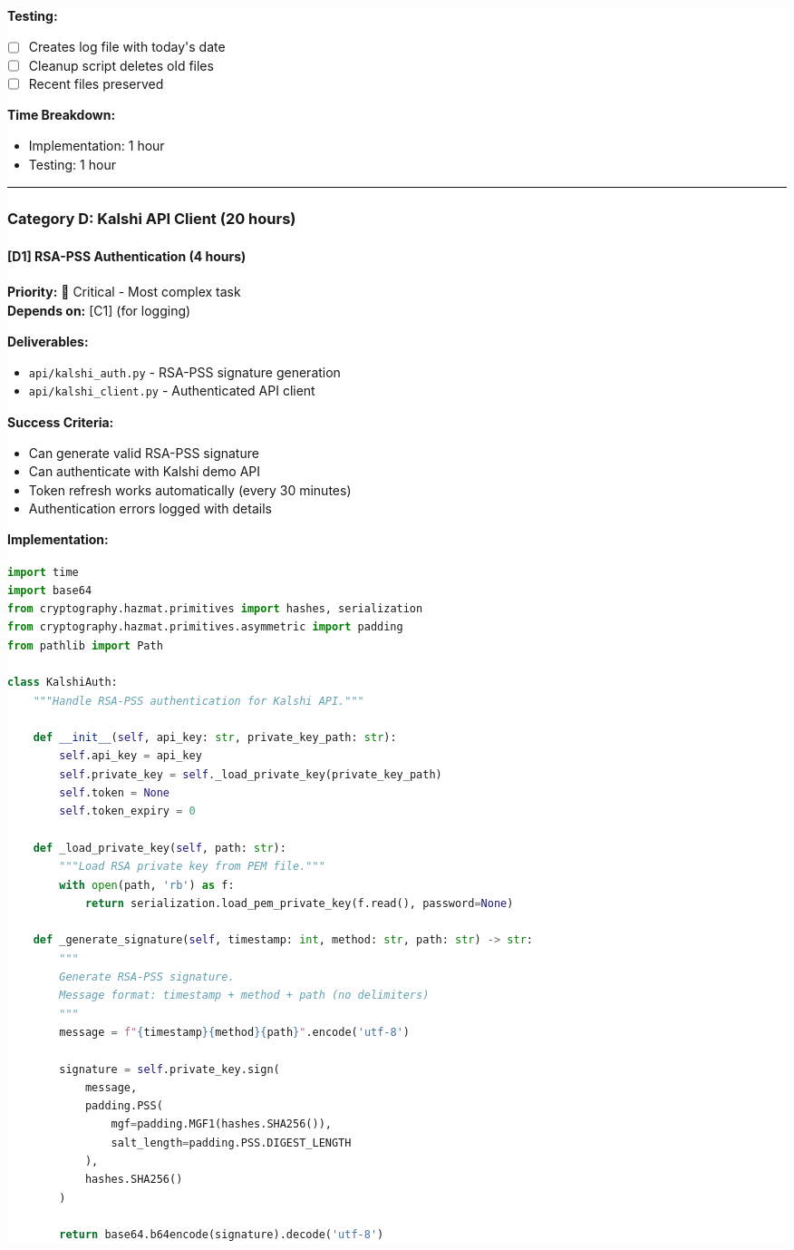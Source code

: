 **Testing:**
- [ ] Creates log file with today's date
- [ ] Cleanup script deletes old files
- [ ] Recent files preserved

**Time Breakdown:**
- Implementation: 1 hour
- Testing: 1 hour

---

### Category D: Kalshi API Client (20 hours)

#### [D1] RSA-PSS Authentication (4 hours)
**Priority:** 🔴 Critical - Most complex task  
**Depends on:** [C1] (for logging)

**Deliverables:**
- `api/kalshi_auth.py` - RSA-PSS signature generation
- `api/kalshi_client.py` - Authenticated API client

**Success Criteria:**
- Can generate valid RSA-PSS signature
- Can authenticate with Kalshi demo API
- Token refresh works automatically (every 30 minutes)
- Authentication errors logged with details

**Implementation:**
```python
import time
import base64
from cryptography.hazmat.primitives import hashes, serialization
from cryptography.hazmat.primitives.asymmetric import padding
from pathlib import Path

class KalshiAuth:
    """Handle RSA-PSS authentication for Kalshi API."""
    
    def __init__(self, api_key: str, private_key_path: str):
        self.api_key = api_key
        self.private_key = self._load_private_key(private_key_path)
        self.token = None
        self.token_expiry = 0
    
    def _load_private_key(self, path: str):
        """Load RSA private key from PEM file."""
        with open(path, 'rb') as f:
            return serialization.load_pem_private_key(f.read(), password=None)
    
    def _generate_signature(self, timestamp: int, method: str, path: str) -> str:
        """
        Generate RSA-PSS signature.
        Message format: timestamp + method + path (no delimiters)
        """
        message = f"{timestamp}{method}{path}".encode('utf-8')
        
        signature = self.private_key.sign(
            message,
            padding.PSS(
                mgf=padding.MGF1(hashes.SHA256()),
                salt_length=padding.PSS.DIGEST_LENGTH
            ),
            hashes.SHA256()
        )
        
        return base64.b64encode(signature).decode('utf-8')
```